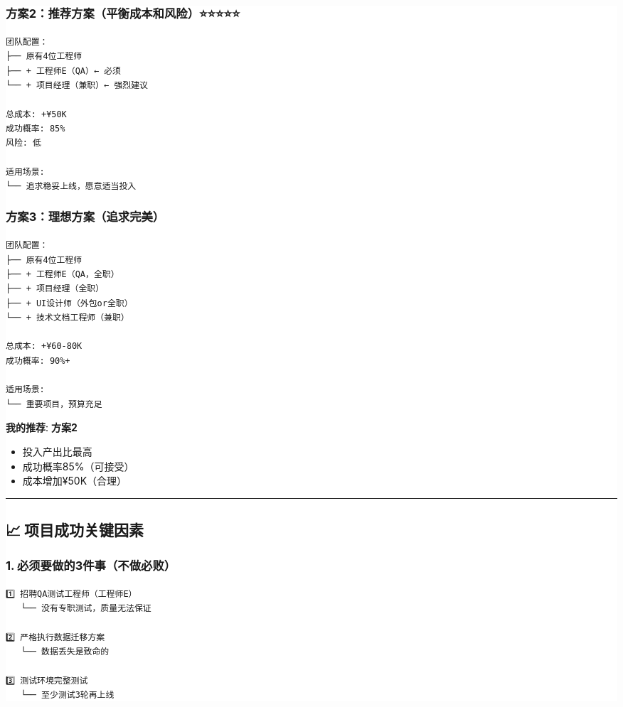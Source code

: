 ### 方案2：推荐方案（平衡成本和风险）⭐⭐⭐⭐⭐

```
团队配置：
├── 原有4位工程师
├── + 工程师E（QA）← 必须
└── + 项目经理（兼职）← 强烈建议

总成本: +¥50K
成功概率: 85%
风险: 低

适用场景:
└── 追求稳妥上线，愿意适当投入
```

### 方案3：理想方案（追求完美）

```
团队配置：
├── 原有4位工程师
├── + 工程师E（QA，全职）
├── + 项目经理（全职）
├── + UI设计师（外包or全职）
└── + 技术文档工程师（兼职）

总成本: +¥60-80K
成功概率: 90%+

适用场景:
└── 重要项目，预算充足
```

**我的推荐**: **方案2**
- 投入产出比最高
- 成功概率85%（可接受）
- 成本增加¥50K（合理）

---

## 📈 项目成功关键因素

### 1. **必须要做的3件事**（不做必败）

```
1️⃣ 招聘QA测试工程师（工程师E）
   └── 没有专职测试，质量无法保证

2️⃣ 严格执行数据迁移方案
   └── 数据丢失是致命的

3️⃣ 测试环境完整测试
   └── 至少测试3轮再上线
```

